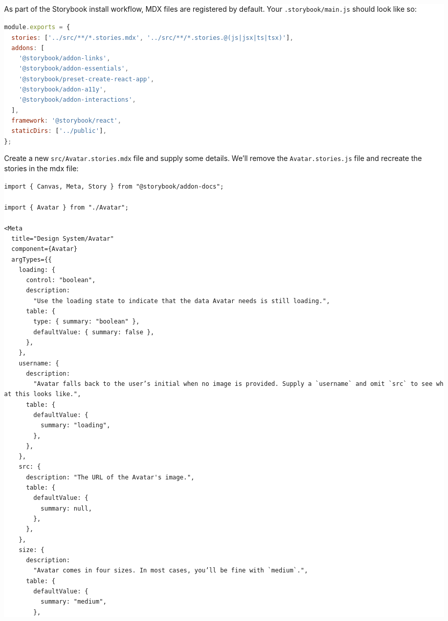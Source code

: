 As part of the Storybook install workflow, MDX files are registered by default. Your `.storybook/main.js` should look like so:

```js:title=.storybook/main.js
module.exports = {
  stories: ['../src/**/*.stories.mdx', '../src/**/*.stories.@(js|jsx|ts|tsx)'],
  addons: [
    '@storybook/addon-links',
    '@storybook/addon-essentials',
    '@storybook/preset-create-react-app',
    '@storybook/addon-a11y',
    '@storybook/addon-interactions',
  ],
  framework: '@storybook/react',
  staticDirs: ['../public'],
};
```

Create a new `src/Avatar.stories.mdx` file and supply some details. We’ll remove the `Avatar.stories.js` file and recreate the stories in the mdx file:



```js:title=src/Avatar.stories.mdx
import { Canvas, Meta, Story } from "@storybook/addon-docs";

import { Avatar } from "./Avatar";

<Meta
  title="Design System/Avatar"
  component={Avatar}
  argTypes={{
    loading: {
      control: "boolean",
      description:
        "Use the loading state to indicate that the data Avatar needs is still loading.",
      table: {
        type: { summary: "boolean" },
        defaultValue: { summary: false },
      },
    },
    username: {
      description:
        "Avatar falls back to the user’s initial when no image is provided. Supply a `username` and omit `src` to see what this looks like.",
      table: {
        defaultValue: {
          summary: "loading",
        },
      },
    },
    src: {
      description: "The URL of the Avatar's image.",
      table: {
        defaultValue: {
          summary: null,
        },
      },
    },
    size: {
      description:
        "Avatar comes in four sizes. In most cases, you’ll be fine with `medium`.",
      table: {
        defaultValue: {
          summary: "medium",
        },
```